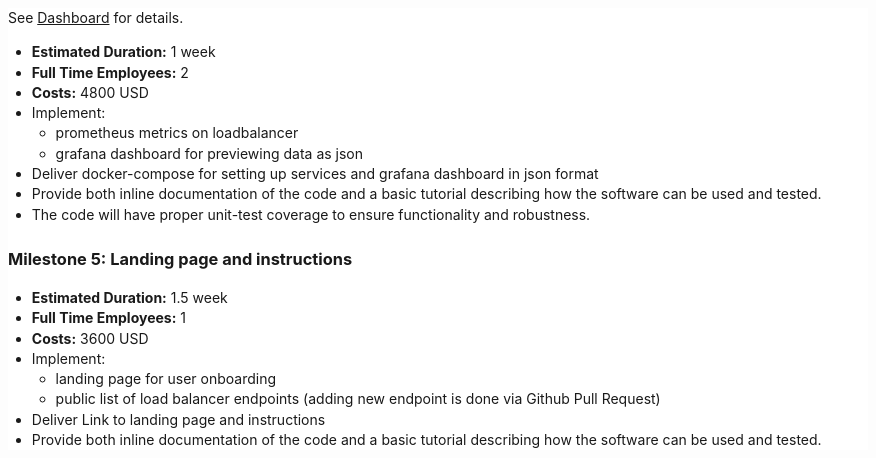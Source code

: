See [Dashboard](#dashboard) for details.

* **Estimated Duration:** 1 week
* **Full Time Employees:**  2
* **Costs:** 4800 USD
* Implement:
   * prometheus metrics on loadbalancer
   * grafana dashboard for previewing data as json
* Deliver docker-compose for setting up services and grafana dashboard in json format
* Provide both inline documentation of the code and a basic tutorial describing how the software can be used and tested.
* The code will have proper unit-test coverage to ensure functionality and robustness.

### Milestone 5: Landing page and instructions
* **Estimated Duration:** 1.5 week
* **Full Time Employees:**  1
* **Costs:** 3600 USD
* Implement:
   * landing page for user onboarding
   * public list of load balancer endpoints (adding new endpoint is done via Github Pull Request)
* Deliver Link to landing page and instructions
* Provide both inline documentation of the code and a basic tutorial describing how the software can be used and tested.